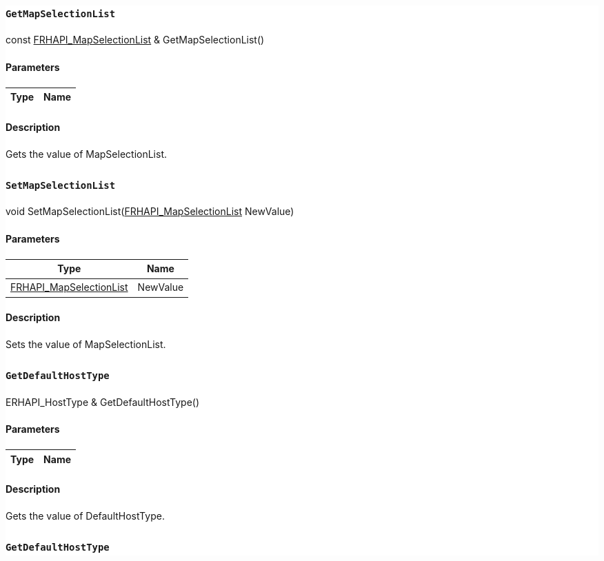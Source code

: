 


### `GetMapSelectionList` <a id="structFRHAPI__InstanceLaunchTemplate_1aa358f8b3bdfe50ab77dc10791c9cfc81"></a>

const [FRHAPI_MapSelectionList](/unreal-plugins/all/structfrhapi__mapselectionlist/#structFRHAPI__MapSelectionList) & GetMapSelectionList()

#### Parameters

| Type | Name |
|------|------|

#### Description

Gets the value of MapSelectionList.




### `SetMapSelectionList` <a id="structFRHAPI__InstanceLaunchTemplate_1af7f9a8e490e1a024a14c0e988744e153"></a>

void SetMapSelectionList([FRHAPI_MapSelectionList](/unreal-plugins/all/structfrhapi__mapselectionlist/#structFRHAPI__MapSelectionList) NewValue)

#### Parameters

| Type | Name |
|------|------|
|[FRHAPI_MapSelectionList](/unreal-plugins/all/structfrhapi__mapselectionlist/#structFRHAPI__MapSelectionList)|NewValue|

#### Description

Sets the value of MapSelectionList.




### `GetDefaultHostType` <a id="structFRHAPI__InstanceLaunchTemplate_1a0b5d674190d7d7f9739caa2990c653cc"></a>

ERHAPI_HostType & GetDefaultHostType()

#### Parameters

| Type | Name |
|------|------|

#### Description

Gets the value of DefaultHostType.




### `GetDefaultHostType` <a id="structFRHAPI__InstanceLaunchTemplate_1af24572d24cc0ebacd287fed22c12ee89"></a>
